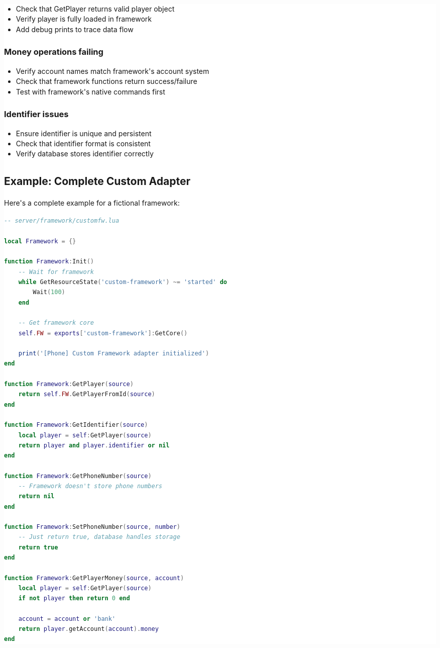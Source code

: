 - Check that GetPlayer returns valid player object
- Verify player is fully loaded in framework
- Add debug prints to trace data flow

### Money operations failing

- Verify account names match framework's account system
- Check that framework functions return success/failure
- Test with framework's native commands first

### Identifier issues

- Ensure identifier is unique and persistent
- Check that identifier format is consistent
- Verify database stores identifier correctly

## Example: Complete Custom Adapter

Here's a complete example for a fictional framework:

```lua
-- server/framework/customfw.lua

local Framework = {}

function Framework:Init()
    -- Wait for framework
    while GetResourceState('custom-framework') ~= 'started' do
        Wait(100)
    end
    
    -- Get framework core
    self.FW = exports['custom-framework']:GetCore()
    
    print('[Phone] Custom Framework adapter initialized')
end

function Framework:GetPlayer(source)
    return self.FW.GetPlayerFromId(source)
end

function Framework:GetIdentifier(source)
    local player = self:GetPlayer(source)
    return player and player.identifier or nil
end

function Framework:GetPhoneNumber(source)
    -- Framework doesn't store phone numbers
    return nil
end

function Framework:SetPhoneNumber(source, number)
    -- Just return true, database handles storage
    return true
end

function Framework:GetPlayerMoney(source, account)
    local player = self:GetPlayer(source)
    if not player then return 0 end
    
    account = account or 'bank'
    return player.getAccount(account).money
end

```